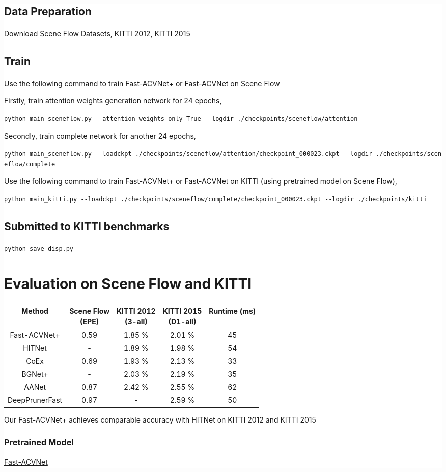 ## Data Preparation
Download [Scene Flow Datasets](https://lmb.informatik.uni-freiburg.de/resources/datasets/SceneFlowDatasets.en.html), [KITTI 2012](http://www.cvlibs.net/datasets/kitti/eval_stereo_flow.php?benchmark=stereo), [KITTI 2015](http://www.cvlibs.net/datasets/kitti/eval_scene_flow.php?benchmark=stereo)

## Train
Use the following command to train Fast-ACVNet+ or Fast-ACVNet on Scene Flow

Firstly, train attention weights generation network for 24 epochs,
```
python main_sceneflow.py --attention_weights_only True --logdir ./checkpoints/sceneflow/attention
```
Secondly, train complete network for another 24 epochs,
```
python main_sceneflow.py --loadckpt ./checkpoints/sceneflow/attention/checkpoint_000023.ckpt --logdir ./checkpoints/sceneflow/complete
```
Use the following command to train Fast-ACVNet+ or Fast-ACVNet on KITTI (using pretrained model on Scene Flow),
```
python main_kitti.py --loadckpt ./checkpoints/sceneflow/complete/checkpoint_000023.ckpt --logdir ./checkpoints/kitti
```

## Submitted to KITTI benchmarks
```
python save_disp.py
```

# Evaluation on Scene Flow and KITTI

| Method | Scene Flow <br> (EPE) | KITTI 2012 <br> (3-all) | KITTI 2015 <br> (D1-all) | Runtime (ms) |
|:-:|:-:|:-:|:-:|:-:|
| Fast-ACVNet+ | 0.59 | 1.85 % | 2.01 % | 45 |
| HITNet | - | 1.89 % |1.98 % | 54 |
| CoEx | 0.69 | 1.93 % | 2.13 % | 33 |
| BGNet+ |  - | 2.03 % | 2.19 % | 35 |
| AANet |  0.87 | 2.42 % | 2.55 % | 62 |
| DeepPrunerFast | 0.97 | - | 2.59 % | 50 |

Our Fast-ACVNet+ achieves comparable accuracy with HITNet on KITTI 2012 and KITTI 2015

### Pretrained Model

[Fast-ACVNet](https://drive.google.com/drive/folders/1vLt_9W3F2K-MciV8Pmv8iRpU24lkMXGo?usp=share_link)
